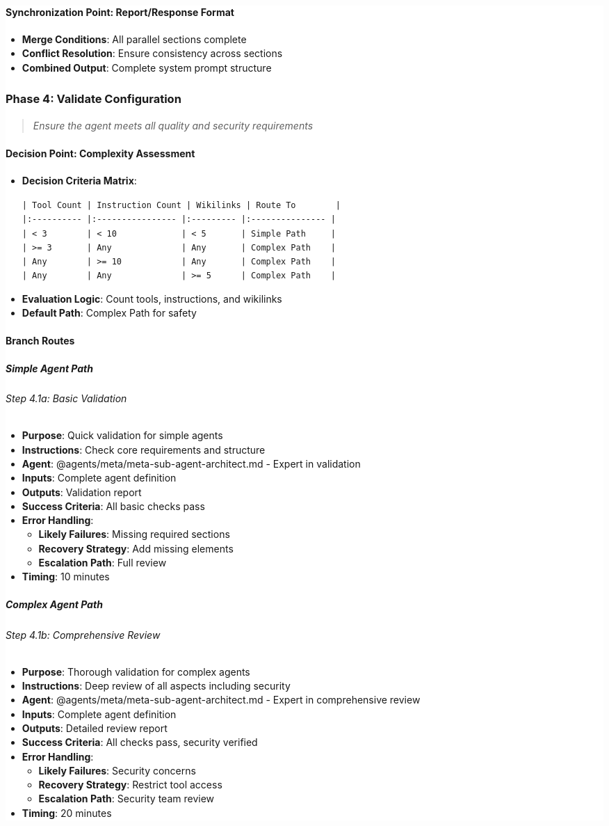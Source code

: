 #### Synchronization Point: Report/Response Format
- **Merge Conditions**: All parallel sections complete
- **Conflict Resolution**: Ensure consistency across sections
- **Combined Output**: Complete system prompt structure

### Phase 4: Validate Configuration
> *Ensure the agent meets all quality and security requirements*

#### Decision Point: Complexity Assessment
- **Decision Criteria Matrix**:
  ```
  | Tool Count | Instruction Count | Wikilinks | Route To        |
  |:---------- |:---------------- |:--------- |:--------------- |
  | < 3        | < 10             | < 5       | Simple Path     |
  | >= 3       | Any              | Any       | Complex Path    |
  | Any        | >= 10            | Any       | Complex Path    |
  | Any        | Any              | >= 5      | Complex Path    |
  ```
- **Evaluation Logic**: Count tools, instructions, and wikilinks
- **Default Path**: Complex Path for safety

#### Branch Routes

##### Simple Agent Path
###### Step 4.1a: Basic Validation
- **Purpose**: Quick validation for simple agents
- **Instructions**: Check core requirements and structure
- **Agent**: @agents/meta/meta-sub-agent-architect.md - Expert in validation
- **Inputs**: Complete agent definition
- **Outputs**: Validation report
- **Success Criteria**: All basic checks pass
- **Error Handling**:
    - **Likely Failures**: Missing required sections
    - **Recovery Strategy**: Add missing elements
    - **Escalation Path**: Full review
- **Timing**: 10 minutes

##### Complex Agent Path
###### Step 4.1b: Comprehensive Review
- **Purpose**: Thorough validation for complex agents
- **Instructions**: Deep review of all aspects including security
- **Agent**: @agents/meta/meta-sub-agent-architect.md - Expert in comprehensive review
- **Inputs**: Complete agent definition
- **Outputs**: Detailed review report
- **Success Criteria**: All checks pass, security verified
- **Error Handling**:
    - **Likely Failures**: Security concerns
    - **Recovery Strategy**: Restrict tool access
    - **Escalation Path**: Security team review
- **Timing**: 20 minutes
